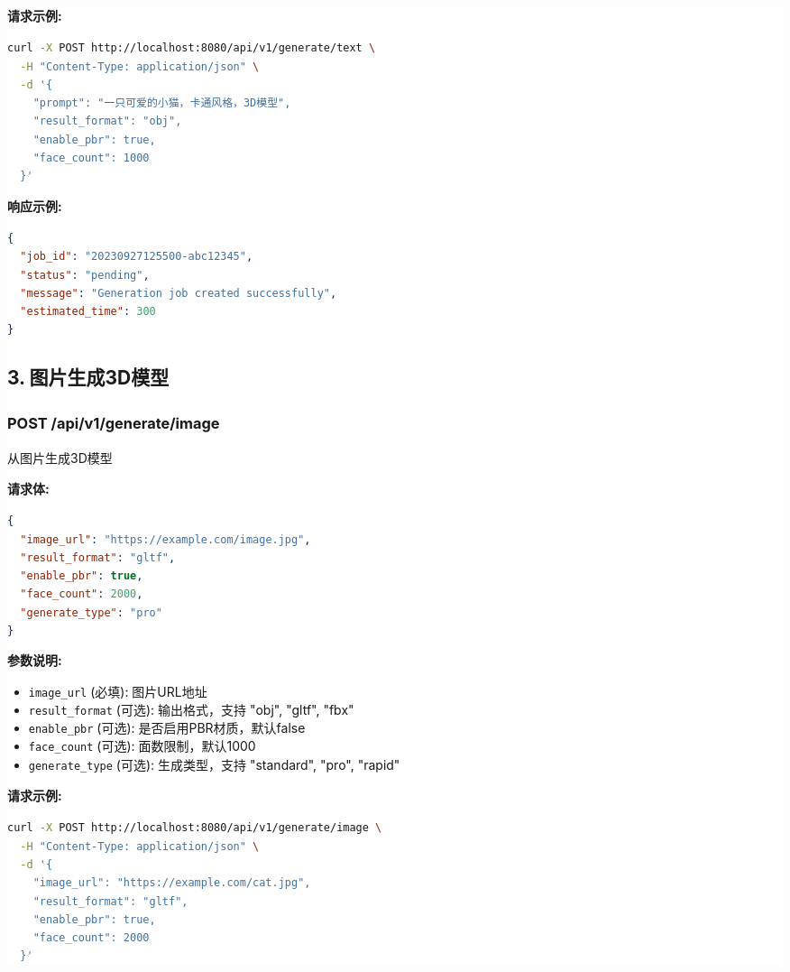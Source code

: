 **请求示例:**
```bash
curl -X POST http://localhost:8080/api/v1/generate/text \
  -H "Content-Type: application/json" \
  -d '{
    "prompt": "一只可爱的小猫，卡通风格，3D模型",
    "result_format": "obj",
    "enable_pbr": true,
    "face_count": 1000
  }'
```

**响应示例:**
```json
{
  "job_id": "20230927125500-abc12345",
  "status": "pending",
  "message": "Generation job created successfully",
  "estimated_time": 300
}
```

## 3. 图片生成3D模型

### POST /api/v1/generate/image

从图片生成3D模型

**请求体:**
```json
{
  "image_url": "https://example.com/image.jpg",
  "result_format": "gltf",
  "enable_pbr": true,
  "face_count": 2000,
  "generate_type": "pro"
}
```

**参数说明:**
- `image_url` (必填): 图片URL地址
- `result_format` (可选): 输出格式，支持 "obj", "gltf", "fbx"
- `enable_pbr` (可选): 是否启用PBR材质，默认false
- `face_count` (可选): 面数限制，默认1000
- `generate_type` (可选): 生成类型，支持 "standard", "pro", "rapid"

**请求示例:**
```bash
curl -X POST http://localhost:8080/api/v1/generate/image \
  -H "Content-Type: application/json" \
  -d '{
    "image_url": "https://example.com/cat.jpg",
    "result_format": "gltf",
    "enable_pbr": true,
    "face_count": 2000
  }'
```
